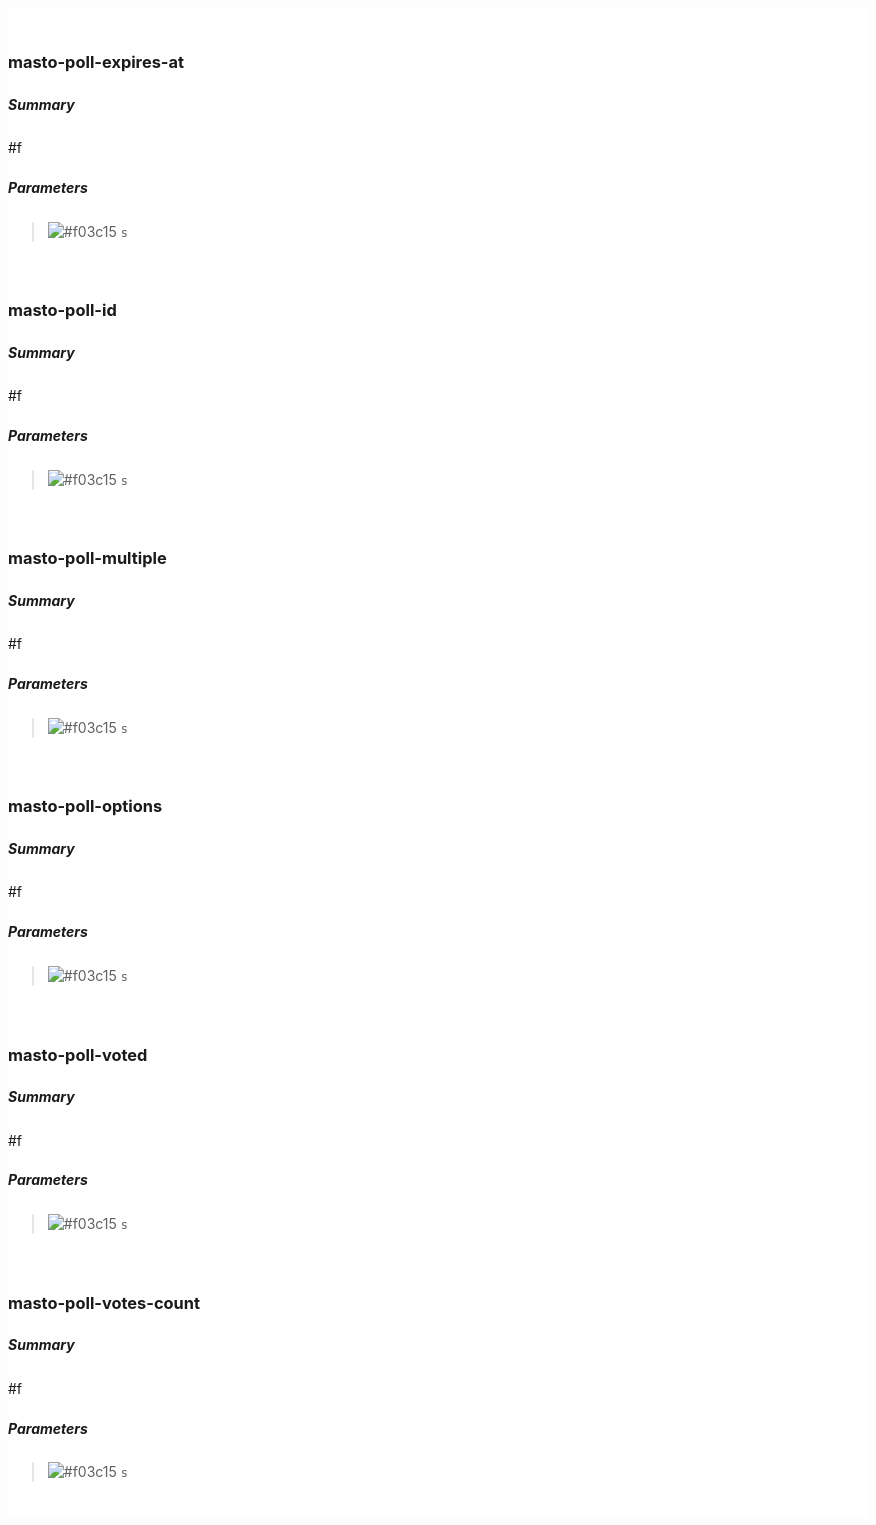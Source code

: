 <br />

### masto-poll-expires-at
##### Summary
#f
##### Parameters
> ![#f03c15](https://placehold.it/15/f03c15/000000?text=+) `s` <br />

<br />

### masto-poll-id
##### Summary
#f
##### Parameters
> ![#f03c15](https://placehold.it/15/f03c15/000000?text=+) `s` <br />

<br />

### masto-poll-multiple
##### Summary
#f
##### Parameters
> ![#f03c15](https://placehold.it/15/f03c15/000000?text=+) `s` <br />

<br />

### masto-poll-options
##### Summary
#f
##### Parameters
> ![#f03c15](https://placehold.it/15/f03c15/000000?text=+) `s` <br />

<br />

### masto-poll-voted
##### Summary
#f
##### Parameters
> ![#f03c15](https://placehold.it/15/f03c15/000000?text=+) `s` <br />

<br />

### masto-poll-votes-count
##### Summary
#f
##### Parameters
> ![#f03c15](https://placehold.it/15/f03c15/000000?text=+) `s` <br />

<br />
